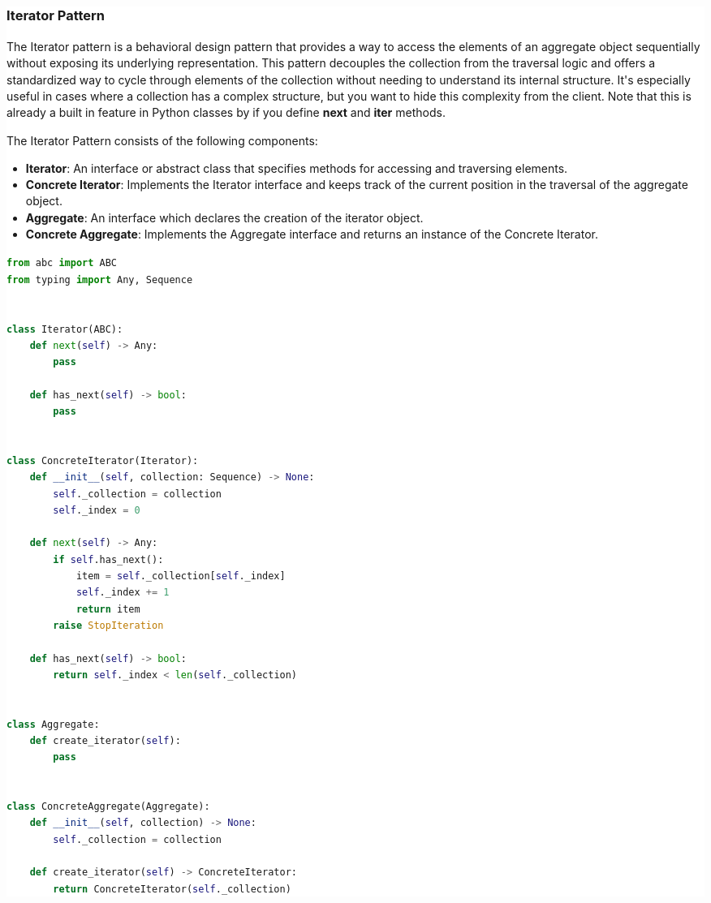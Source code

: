 ### Iterator Pattern
The Iterator pattern is a behavioral design pattern that provides a way to access the elements of an aggregate object
sequentially without exposing its underlying representation. This pattern decouples the collection from the traversal
logic and offers a standardized way to cycle through elements of the collection without needing to understand its
internal structure. It's especially useful in cases where a collection has a complex structure, but you want to hide
this complexity from the client. Note that this is already a built in feature in Python classes by if you define
__next__ and __iter__ methods.

The Iterator Pattern consists of the following components:
- **Iterator**: An interface or abstract class that specifies methods for accessing and traversing elements.
- **Concrete Iterator**: Implements the Iterator interface and keeps track of the current position in the traversal of the aggregate object.
- **Aggregate**: An interface which declares the creation of the iterator object.
- **Concrete Aggregate**: Implements the Aggregate interface and returns an instance of the Concrete Iterator.

```python
from abc import ABC
from typing import Any, Sequence


class Iterator(ABC):
    def next(self) -> Any:
        pass

    def has_next(self) -> bool:
        pass


class ConcreteIterator(Iterator):
    def __init__(self, collection: Sequence) -> None:
        self._collection = collection
        self._index = 0

    def next(self) -> Any:
        if self.has_next():
            item = self._collection[self._index]
            self._index += 1
            return item
        raise StopIteration

    def has_next(self) -> bool:
        return self._index < len(self._collection)


class Aggregate:
    def create_iterator(self):
        pass


class ConcreteAggregate(Aggregate):
    def __init__(self, collection) -> None:
        self._collection = collection

    def create_iterator(self) -> ConcreteIterator:
        return ConcreteIterator(self._collection)


```